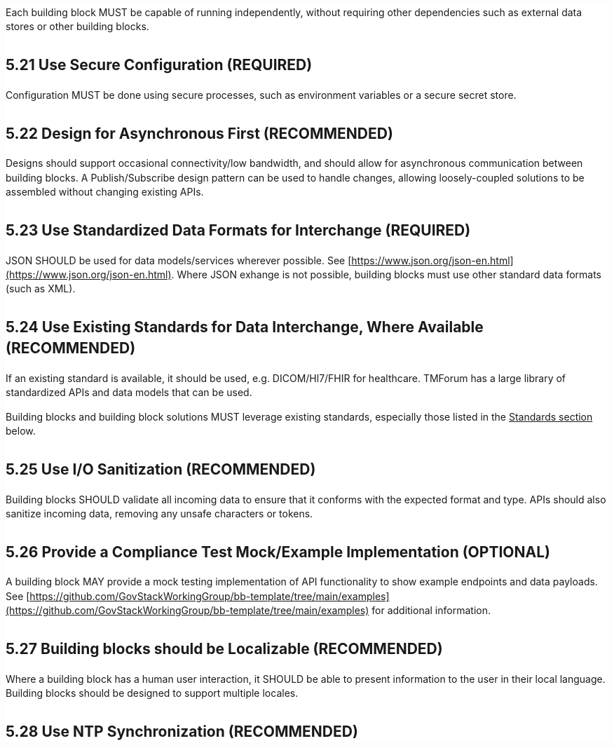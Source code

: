 Each building block MUST be capable of running independently, without requiring other dependencies such as external data stores or other building blocks.

## 5.21 Use Secure Configuration (REQUIRED)

Configuration MUST be done using secure processes, such as environment variables or a secure secret store.

## 5.22 Design for Asynchronous First (RECOMMENDED)

Designs should support occasional connectivity/low bandwidth, and should allow for asynchronous communication between building blocks. A Publish/Subscribe design pattern can be used to handle changes, allowing loosely-coupled solutions to be assembled without changing existing APIs.

## 5.23 Use Standardized Data Formats for Interchange (REQUIRED)

JSON SHOULD be used for data models/services wherever possible. See [https://www.json.org/json-en.html](https://www.json.org/json-en.html). Where JSON exhange is not possible, building blocks must use other standard data formats (such as XML).

## 5.24 Use Existing Standards for Data Interchange, Where Available (RECOMMENDED)

If an existing standard is available, it should be used, e.g. DICOM/Hl7/FHIR for healthcare. TMForum has a large library of standardized APIs and data models that can be used.

Building blocks and building block solutions MUST leverage existing standards, especially those listed in the [Standards section](7-standards.md) below.

## 5.25 Use I/O Sanitization (RECOMMENDED)

Building blocks SHOULD validate all incoming data to ensure that it conforms with the expected format and type. APIs should also sanitize incoming data, removing any unsafe characters or tokens.

## 5.26 Provide a Compliance Test Mock/Example Implementation (OPTIONAL)

A building block MAY provide a mock testing implementation of API functionality to show example endpoints and data payloads. See [https://github.com/GovStackWorkingGroup/bb-template/tree/main/examples](https://github.com/GovStackWorkingGroup/bb-template/tree/main/examples) for additional information.

## 5.27 Building blocks should be Localizable (RECOMMENDED)

Where a building block has a human user interaction, it SHOULD be able to present information to the user in their local language. Building blocks should be designed to support multiple locales.

## 5.28 Use NTP Synchronization (RECOMMENDED)
